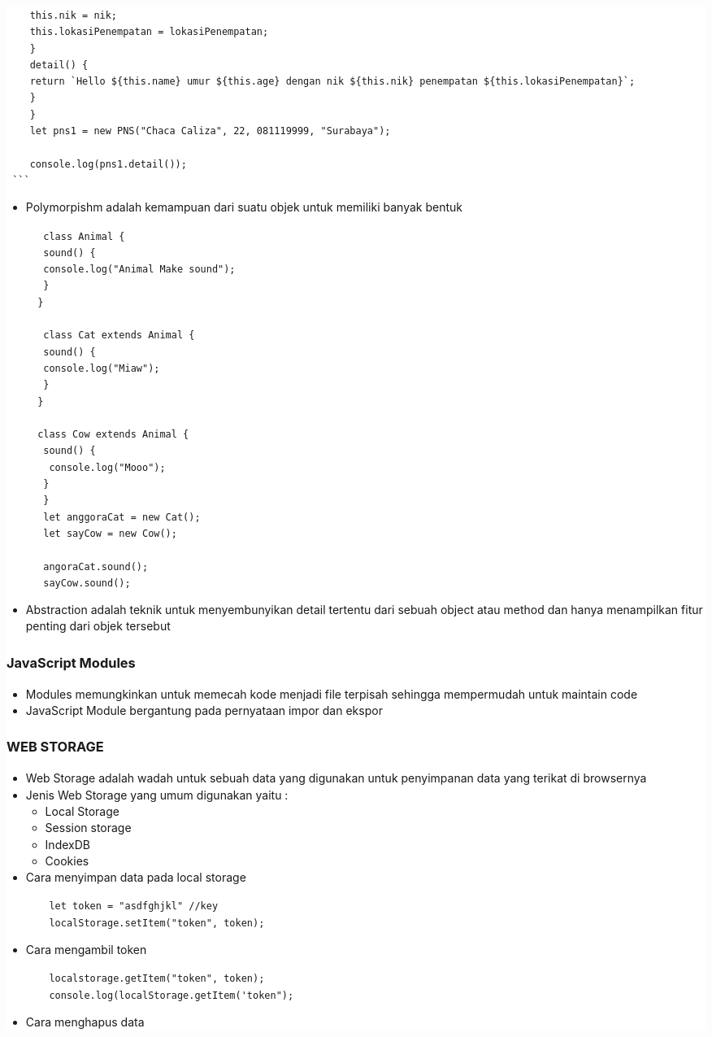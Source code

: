         this.nik = nik;
        this.lokasiPenempatan = lokasiPenempatan;
        }
        detail() {
        return `Hello ${this.name} umur ${this.age} dengan nik ${this.nik} penempatan ${this.lokasiPenempatan}`;
        }
        }
        let pns1 = new PNS("Chaca Caliza", 22, 081119999, "Surabaya");

        console.log(pns1.detail());
     ``` 
  - Polymorpishm adalah kemampuan dari suatu objek untuk memiliki banyak bentuk
     ```
        class Animal {
        sound() {
        console.log("Animal Make sound");
        }
       }

        class Cat extends Animal {
        sound() {
        console.log("Miaw");
        }
       }
       
       class Cow extends Animal {
        sound() {
         console.log("Mooo");
        }
        }
        let anggoraCat = new Cat();
        let sayCow = new Cow();

        angoraCat.sound();
        sayCow.sound();
     ```
  - Abstraction adalah teknik untuk menyembunyikan detail tertentu dari sebuah object atau method dan hanya menampilkan fitur penting dari objek tersebut

### **JavaScript Modules**
- Modules memungkinkan untuk memecah kode menjadi file terpisah sehingga mempermudah untuk maintain code
- JavaScript Module bergantung pada pernyataan impor dan ekspor

### **WEB STORAGE**
- Web Storage adalah wadah untuk sebuah data yang digunakan untuk penyimpanan data yang terikat di browsernya
- Jenis Web Storage yang umum digunakan yaitu :
  - Local Storage
  - Session storage
  - IndexDB
  - Cookies
- Cara menyimpan data pada local storage 
    ```
        let token = "asdfghjkl" //key
        localStorage.setItem("token", token);
    ```
- Cara mengambil token
    ```
        localstorage.getItem("token", token);
        console.log(localStorage.getItem('token");
    ```
- Cara menghapus data 
    ```
